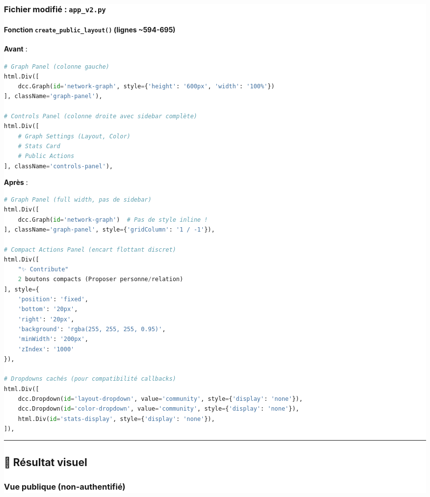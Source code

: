 ### Fichier modifié : `app_v2.py`

#### Fonction `create_public_layout()` (lignes ~594-695)

**Avant** :
```python
# Graph Panel (colonne gauche)
html.Div([
    dcc.Graph(id='network-graph', style={'height': '600px', 'width': '100%'})
], className='graph-panel'),

# Controls Panel (colonne droite avec sidebar complète)
html.Div([
    # Graph Settings (Layout, Color)
    # Stats Card
    # Public Actions
], className='controls-panel'),
```

**Après** :
```python
# Graph Panel (full width, pas de sidebar)
html.Div([
    dcc.Graph(id='network-graph')  # Pas de style inline !
], className='graph-panel', style={'gridColumn': '1 / -1'}),

# Compact Actions Panel (encart flottant discret)
html.Div([
    "✨ Contribute"
    2 boutons compacts (Proposer personne/relation)
], style={
    'position': 'fixed',
    'bottom': '20px',
    'right': '20px',
    'background': 'rgba(255, 255, 255, 0.95)',
    'minWidth': '200px',
    'zIndex': '1000'
}),

# Dropdowns cachés (pour compatibilité callbacks)
html.Div([
    dcc.Dropdown(id='layout-dropdown', value='community', style={'display': 'none'}),
    dcc.Dropdown(id='color-dropdown', value='community', style={'display': 'none'}),
    html.Div(id='stats-display', style={'display': 'none'}),
]),
```

---

## 🎨 Résultat visuel

### Vue publique (non-authentifié)
